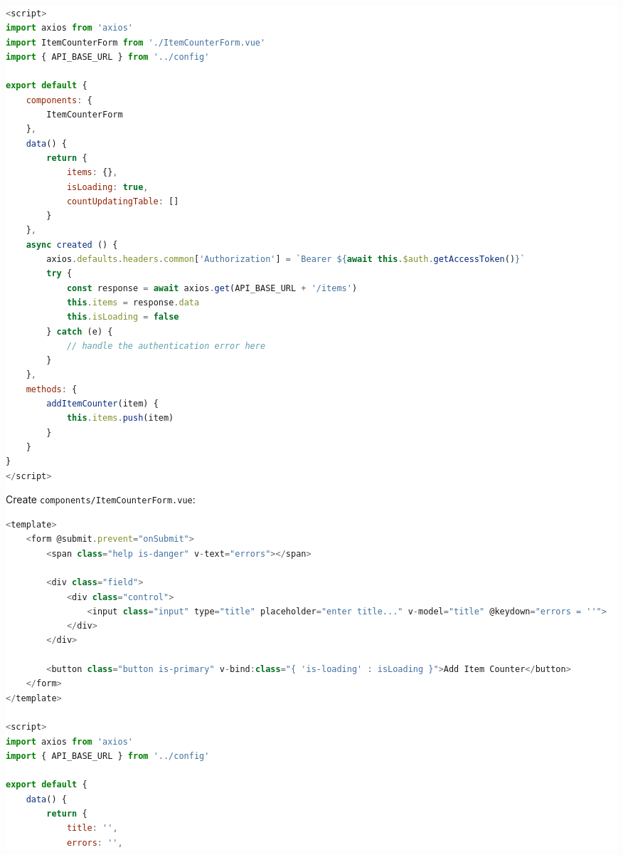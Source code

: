 ```js
<script>
import axios from 'axios'
import ItemCounterForm from './ItemCounterForm.vue'
import { API_BASE_URL } from '../config'

export default {
    components: {
        ItemCounterForm
    },
    data() {
        return {
            items: {},
            isLoading: true,
            countUpdatingTable: []
        }
    },
    async created () {
        axios.defaults.headers.common['Authorization'] = `Bearer ${await this.$auth.getAccessToken()}`
        try {
            const response = await axios.get(API_BASE_URL + '/items')
            this.items = response.data
            this.isLoading = false
        } catch (e) {
            // handle the authentication error here
        }
    },
    methods: {
        addItemCounter(item) {
            this.items.push(item)
        }
    }
}
</script>
```

Create `components/ItemCounterForm.vue`:

```js
<template>
    <form @submit.prevent="onSubmit">
        <span class="help is-danger" v-text="errors"></span>

        <div class="field">
            <div class="control">
                <input class="input" type="title" placeholder="enter title..." v-model="title" @keydown="errors = ''">
            </div>
        </div>

        <button class="button is-primary" v-bind:class="{ 'is-loading' : isLoading }">Add Item Counter</button>
    </form>
</template>

<script>
import axios from 'axios'
import { API_BASE_URL } from '../config'

export default {
    data() {
        return {
            title: '',
            errors: '',
```
